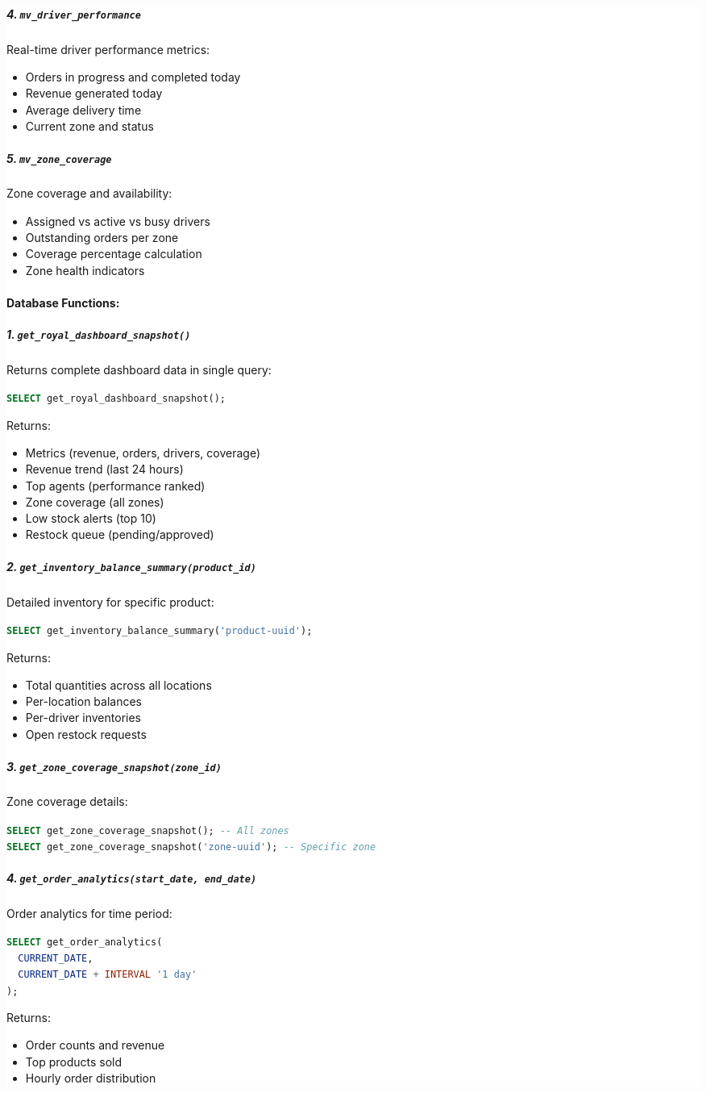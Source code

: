 ##### 4. `mv_driver_performance`
Real-time driver performance metrics:
- Orders in progress and completed today
- Revenue generated today
- Average delivery time
- Current zone and status

##### 5. `mv_zone_coverage`
Zone coverage and availability:
- Assigned vs active vs busy drivers
- Outstanding orders per zone
- Coverage percentage calculation
- Zone health indicators

#### Database Functions:

##### 1. `get_royal_dashboard_snapshot()`
Returns complete dashboard data in single query:
```sql
SELECT get_royal_dashboard_snapshot();
```
Returns:
- Metrics (revenue, orders, drivers, coverage)
- Revenue trend (last 24 hours)
- Top agents (performance ranked)
- Zone coverage (all zones)
- Low stock alerts (top 10)
- Restock queue (pending/approved)

##### 2. `get_inventory_balance_summary(product_id)`
Detailed inventory for specific product:
```sql
SELECT get_inventory_balance_summary('product-uuid');
```
Returns:
- Total quantities across all locations
- Per-location balances
- Per-driver inventories
- Open restock requests

##### 3. `get_zone_coverage_snapshot(zone_id)`
Zone coverage details:
```sql
SELECT get_zone_coverage_snapshot(); -- All zones
SELECT get_zone_coverage_snapshot('zone-uuid'); -- Specific zone
```

##### 4. `get_order_analytics(start_date, end_date)`
Order analytics for time period:
```sql
SELECT get_order_analytics(
  CURRENT_DATE,
  CURRENT_DATE + INTERVAL '1 day'
);
```
Returns:
- Order counts and revenue
- Top products sold
- Hourly order distribution
